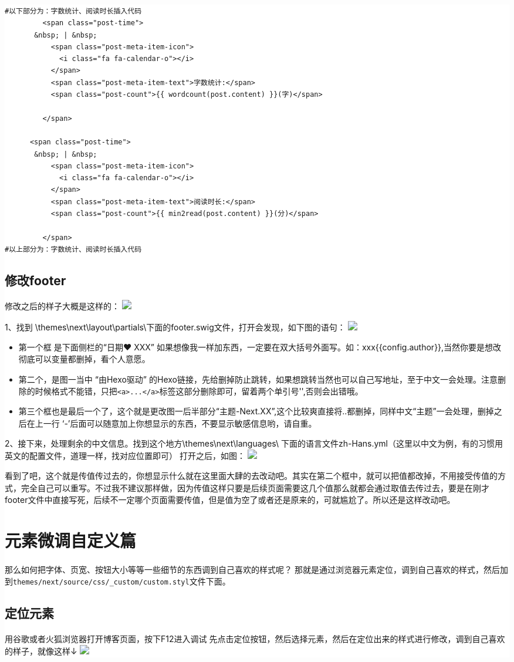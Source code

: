 ```
#以下部分为：字数统计、阅读时长插入代码
         <span class="post-time">
	   &nbsp; | &nbsp;
           <span class="post-meta-item-icon">
             <i class="fa fa-calendar-o"></i>
           </span>
           <span class="post-meta-item-text">字数统计:</span>
           <span class="post-count">{{ wordcount(post.content) }}(字)</span>
           
         </span>
	  
      <span class="post-time">
	   &nbsp; | &nbsp;
           <span class="post-meta-item-icon">
             <i class="fa fa-calendar-o"></i>
           </span>
           <span class="post-meta-item-text">阅读时长:</span>
           <span class="post-count">{{ min2read(post.content) }}(分)</span>
           
         </span>
#以上部分为：字数统计、阅读时长插入代码
```

## 修改footer
修改之后的样子大概是这样的：
![](http://ojoba1c98.bkt.clouddn.com/img/build-hexo/result.png)

1、找到 \themes\next\layout\partials\下面的footer.swig文件，打开会发现，如下图的语句：
![](http://ojoba1c98.bkt.clouddn.com/img/build-hexo/footer.png)

- 第一个框 是下面侧栏的“日期❤ XXX”
  如果想像我一样加东西，一定要在双大括号外面写。如：xxx{{config.author}},当然你要是想改彻底可以变量都删掉，看个人意愿。

- 第二个，是图一当中 “由Hexo驱动” 的Hexo链接，先给删掉防止跳转，如果想跳转当然也可以自己写地址，至于中文一会处理。注意删除的时候格式不能错，只把`<a>...</a>`标签这部分删除即可，留着两个单引号'',否则会出错哦。

- 第三个框也是最后一个了，这个就是更改图一后半部分“主题-Next.XX”,这个比较爽直接将<a>..</a>都删掉，同样中文“主题”一会处理，删掉之后在上一行 ‘-’后面可以随意加上你想显示的东西，不要显示敏感信息哟，请自重。

2、接下来，处理剩余的中文信息。找到这个地方\themes\next\languages\ 下面的语言文件zh-Hans.yml（这里以中文为例，有的习惯用英文的配置文件，道理一样，找对应位置即可）
打开之后，如图：
![](http://ojoba1c98.bkt.clouddn.com/img/build-hexo/languages.png)

看到了吧，这个就是传值传过去的，你想显示什么就在这里面大肆的去改动吧。其实在第二个框中，就可以把值都改掉，不用接受传值的方式，完全自己可以重写。不过我不建议那样做，因为传值这样只要是后续页面需要这几个值那么就都会通过取值去传过去，要是在刚才footer文件中直接写死，后续不一定哪个页面需要传值，但是值为空了或者还是原来的，可就尴尬了。所以还是这样改动吧。

# 元素微调自定义篇
那么如何把字体、页宽、按钮大小等等一些细节的东西调到自己喜欢的样式呢？
那就是通过浏览器元素定位，调到自己喜欢的样式，然后加到`themes/next/source/css/_custom/custom.styl`文件下面。
## 定位元素
用谷歌或者火狐浏览器打开博客页面，按下F12进入调试
先点击定位按钮，然后选择元素，然后在定位出来的样式进行修改，调到自己喜欢的样子，就像这样↓
![](http://ojoba1c98.bkt.clouddn.com/img/build-hexo/yemiantiaoshi.png)
